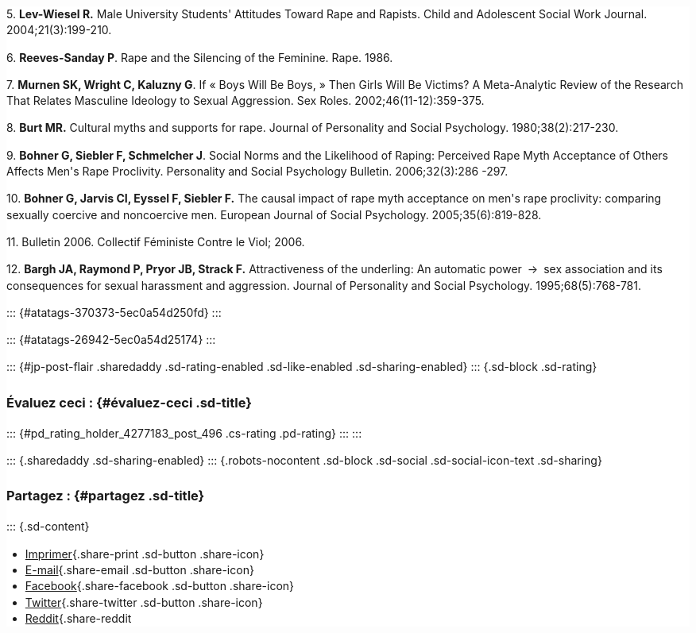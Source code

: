 5\. **Lev-Wiesel R.** Male University Students' Attitudes Toward Rape
and Rapists. Child and Adolescent Social Work Journal.
2004;21(3):199-210.

6\. **Reeves-Sanday P**. Rape and the Silencing of the Feminine. Rape.
1986.

7\. **Murnen SK, Wright C, Kaluzny G**. If « Boys Will Be Boys, » Then
Girls Will Be Victims? A Meta-Analytic Review of the Research That
Relates Masculine Ideology to Sexual Aggression. Sex Roles.
2002;46(11-12):359-375.

8\. **Burt MR.** Cultural myths and supports for rape. Journal of
Personality and Social Psychology. 1980;38(2):217-230.

9\. **Bohner G, Siebler F, Schmelcher J**. Social Norms and the
Likelihood of Raping: Perceived Rape Myth Acceptance of Others Affects
Men's Rape Proclivity. Personality and Social Psychology Bulletin.
2006;32(3):286 -297.

10\. **Bohner G, Jarvis CI, Eyssel F, Siebler F.** The causal impact of
rape myth acceptance on men's rape proclivity: comparing sexually
coercive and noncoercive men. European Journal of Social Psychology.
2005;35(6):819-828.

11\. Bulletin 2006. Collectif Féministe Contre le Viol; 2006.

12\. **Bargh JA, Raymond P, Pryor JB, Strack F.** Attractiveness of the
underling: An automatic power → sex association and its consequences for
sexual harassment and aggression. Journal of Personality and Social
Psychology. 1995;68(5):768-781.

::: {#atatags-370373-5ec0a54d250fd}
:::

::: {#atatags-26942-5ec0a54d25174}
:::

::: {#jp-post-flair .sharedaddy .sd-rating-enabled .sd-like-enabled .sd-sharing-enabled}
::: {.sd-block .sd-rating}
### Évaluez ceci : {#évaluez-ceci .sd-title}

::: {#pd_rating_holder_4277183_post_496 .cs-rating .pd-rating}
:::
:::

::: {.sharedaddy .sd-sharing-enabled}
::: {.robots-nocontent .sd-block .sd-social .sd-social-icon-text .sd-sharing}
### Partagez : {#partagez .sd-title}

::: {.sd-content}
-   [Imprimer](https://antisexisme.net/2012/02/12/mythes-autour-du-viol-partie-4-les-mythes-sur-le-viol-augmentent-la-propension-au-viol/#print "Cliquer pour imprimer"){.share-print
    .sd-button .share-icon}
-   [E-mail](https://antisexisme.net/2012/02/12/mythes-autour-du-viol-partie-4-les-mythes-sur-le-viol-augmentent-la-propension-au-viol/?share=email "Cliquez pour envoyer par e-mail à un ami"){.share-email
    .sd-button .share-icon}
-   [Facebook](https://antisexisme.net/2012/02/12/mythes-autour-du-viol-partie-4-les-mythes-sur-le-viol-augmentent-la-propension-au-viol/?share=facebook "Cliquez pour partager sur Facebook"){.share-facebook
    .sd-button .share-icon}
-   [Twitter](https://antisexisme.net/2012/02/12/mythes-autour-du-viol-partie-4-les-mythes-sur-le-viol-augmentent-la-propension-au-viol/?share=twitter "Cliquez pour partager sur Twitter"){.share-twitter
    .sd-button .share-icon}
-   [Reddit](https://antisexisme.net/2012/02/12/mythes-autour-du-viol-partie-4-les-mythes-sur-le-viol-augmentent-la-propension-au-viol/?share=reddit "Cliquez pour partager sur Reddit"){.share-reddit